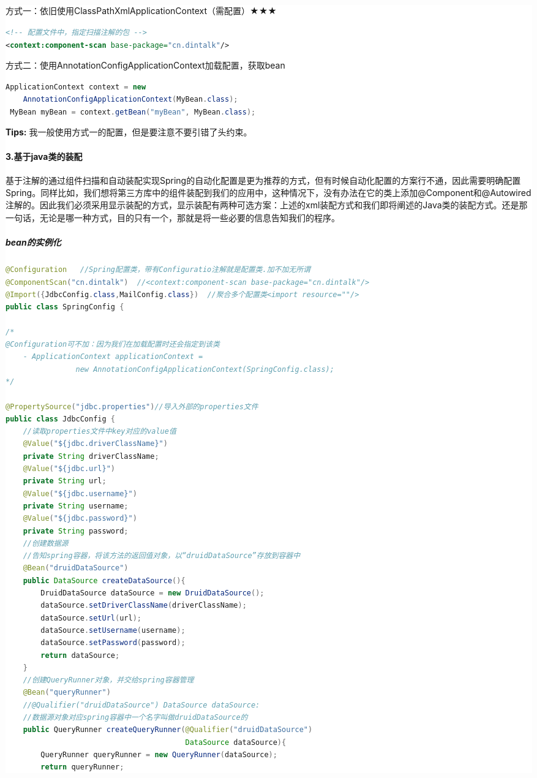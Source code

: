 方式一：依旧使用ClassPathXmlApplicationContext（需配置）★★★

```xml
<!-- 配置文件中，指定扫描注解的包 -->
<context:component-scan base-package="cn.dintalk"/>
```

方式二：使用AnnotationConfigApplicationContext加载配置，获取bean

```java
ApplicationContext context = new 
    AnnotationConfigApplicationContext(MyBean.class);
 MyBean myBean = context.getBean("myBean", MyBean.class);
```

**Tips:**  我一般使用方式一的配置，但是要注意不要引错了头约束。

#### 3.基于java类的装配

​	基于注解的通过组件扫描和自动装配实现Spring的自动化配置是更为推荐的方式，但有时候自动化配置的方案行不通，因此需要明确配置Spring。同样比如，我们想将第三方库中的组件装配到我们的应用中，这种情况下，没有办法在它的类上添加@Component和@Autowired注解的。因此我们必须采用显示装配的方式，显示装配有两种可选方案：上述的xml装配方式和我们即将阐述的Java类的装配方式。还是那一句话，无论是哪一种方式，目的只有一个，那就是将一些必要的信息告知我们的程序。

##### bean的实例化

```java
@Configuration   //Spring配置类，带有Configuratio注解就是配置类.加不加无所谓
@ComponentScan("cn.dintalk")  //<context:component-scan base-package="cn.dintalk"/>
@Import({JdbcConfig.class,MailConfig.class})  //聚合多个配置类<import resource=""/>
public class SpringConfig {
    
/*
@Configuration可不加：因为我们在加载配置时还会指定到该类
    - ApplicationContext applicationContext =
                new AnnotationConfigApplicationContext(SpringConfig.class);
*/
    
@PropertySource("jdbc.properties")//导入外部的properties文件
public class JdbcConfig {
    //读取properties文件中key对应的value值
    @Value("${jdbc.driverClassName}")
    private String driverClassName;
    @Value("${jdbc.url}")
    private String url;
    @Value("${jdbc.username}")
    private String username;
    @Value("${jdbc.password}")
    private String password;
    //创建数据源
    //告知spring容器，将该方法的返回值对象，以“druidDataSource”存放到容器中
    @Bean("druidDataSource")
    public DataSource createDataSource(){
        DruidDataSource dataSource = new DruidDataSource();
        dataSource.setDriverClassName(driverClassName);
        dataSource.setUrl(url);
        dataSource.setUsername(username);
        dataSource.setPassword(password);
        return dataSource;
    }
    //创建QueryRunner对象，并交给spring容器管理
    @Bean("queryRunner")
    //@Qualifier("druidDataSource") DataSource dataSource:
    //数据源对象对应spring容器中一个名字叫做druidDataSource的
    public QueryRunner createQueryRunner(@Qualifier("druidDataSource") 
                                         DataSource dataSource){
        QueryRunner queryRunner = new QueryRunner(dataSource);
        return queryRunner;
```